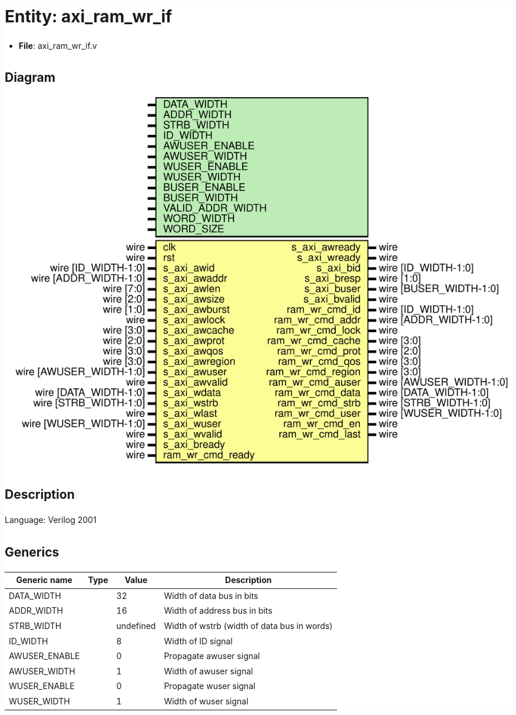 # Entity: axi_ram_wr_if

- **File**: axi_ram_wr_if.v
## Diagram

![Diagram](axi_ram_wr_if.svg "Diagram")
## Description


 Language: Verilog 2001


## Generics

| Generic name     | Type | Value                           | Description                                   |
| ---------------- | ---- | ------------------------------- | --------------------------------------------- |
| DATA_WIDTH       |      | 32                              |  Width of data bus in bits                    |
| ADDR_WIDTH       |      | 16                              |  Width of address bus in bits                 |
| STRB_WIDTH       |      | undefined                       |  Width of wstrb (width of data bus in words)  |
| ID_WIDTH         |      | 8                               |  Width of ID signal                           |
| AWUSER_ENABLE    |      | 0                               |  Propagate awuser signal                      |
| AWUSER_WIDTH     |      | 1                               |  Width of awuser signal                       |
| WUSER_ENABLE     |      | 0                               |  Propagate wuser signal                       |
| WUSER_WIDTH      |      | 1                               |  Width of wuser signal                        |